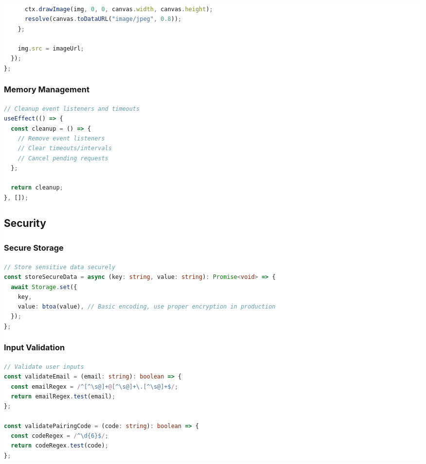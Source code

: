 ```typescript
      ctx.drawImage(img, 0, 0, canvas.width, canvas.height);
      resolve(canvas.toDataURL("image/jpeg", 0.8));
    };

    img.src = imageUrl;
  });
};
```

### Memory Management

```typescript
// Cleanup event listeners and timeouts
useEffect(() => {
  const cleanup = () => {
    // Remove event listeners
    // Clear timeouts/intervals
    // Cancel pending requests
  };

  return cleanup;
}, []);
```

## Security

### Secure Storage

```typescript
// Store sensitive data securely
const storeSecureData = async (key: string, value: string): Promise<void> => {
  await Storage.set({
    key,
    value: btoa(value), // Basic encoding, use proper encryption in production
  });
};
```

### Input Validation

```typescript
// Validate user inputs
const validateEmail = (email: string): boolean => {
  const emailRegex = /^[^\s@]+@[^\s@]+\.[^\s@]+$/;
  return emailRegex.test(email);
};

const validatePairingCode = (code: string): boolean => {
  const codeRegex = /^\d{6}$/;
  return codeRegex.test(code);
};
```
